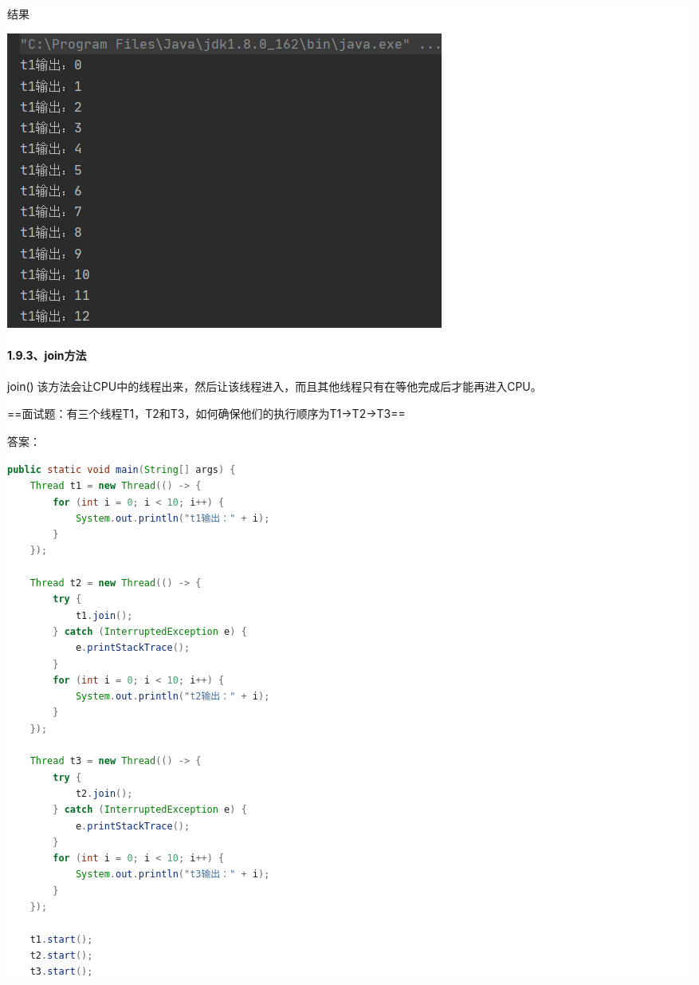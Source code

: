 结果

![image-20200905151638824](https://github.com/tz-feng/myStudy/blob/main/Typora-photos/ThreadPool/image-20200905151638824.png)



#### 1.9.3、join方法

join()	该方法会让CPU中的线程出来，然后让该线程进入，而且其他线程只有在等他完成后才能再进入CPU。



==面试题：有三个线程T1，T2和T3，如何确保他们的执行顺序为T1->T2->T3==

答案：

```java
public static void main(String[] args) {
    Thread t1 = new Thread(() -> {
        for (int i = 0; i < 10; i++) {
            System.out.println("t1输出：" + i);
        }
    });

    Thread t2 = new Thread(() -> {
        try {
            t1.join();
        } catch (InterruptedException e) {
            e.printStackTrace();
        }
        for (int i = 0; i < 10; i++) {
            System.out.println("t2输出：" + i);
        }
    });

    Thread t3 = new Thread(() -> {
        try {
            t2.join();
        } catch (InterruptedException e) {
            e.printStackTrace();
        }
        for (int i = 0; i < 10; i++) {
            System.out.println("t3输出：" + i);
        }
    });

    t1.start();
    t2.start();
    t3.start();
```